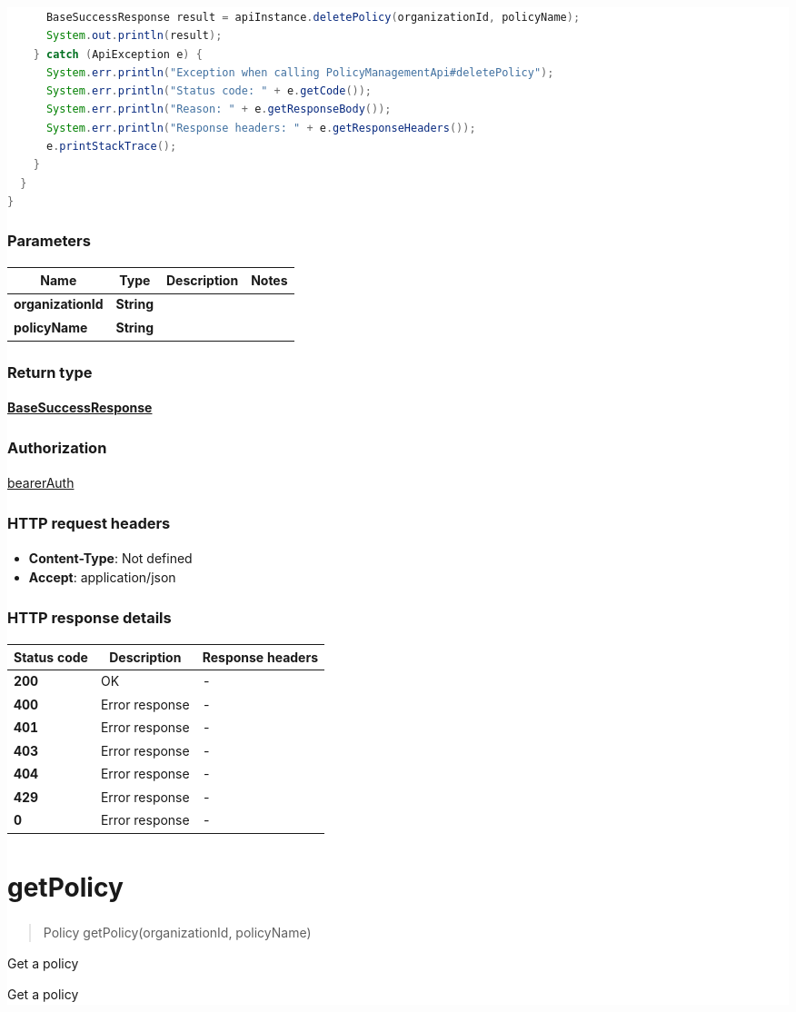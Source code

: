 ```java
      BaseSuccessResponse result = apiInstance.deletePolicy(organizationId, policyName);
      System.out.println(result);
    } catch (ApiException e) {
      System.err.println("Exception when calling PolicyManagementApi#deletePolicy");
      System.err.println("Status code: " + e.getCode());
      System.err.println("Reason: " + e.getResponseBody());
      System.err.println("Response headers: " + e.getResponseHeaders());
      e.printStackTrace();
    }
  }
}
```

### Parameters

Name | Type | Description  | Notes
------------- | ------------- | ------------- | -------------
 **organizationId** | **String**|  |
 **policyName** | **String**|  |

### Return type

[**BaseSuccessResponse**](BaseSuccessResponse.md)

### Authorization

[bearerAuth](../README.md#bearerAuth)

### HTTP request headers

 - **Content-Type**: Not defined
 - **Accept**: application/json

### HTTP response details
| Status code | Description | Response headers |
|-------------|-------------|------------------|
**200** | OK |  -  |
**400** | Error response |  -  |
**401** | Error response |  -  |
**403** | Error response |  -  |
**404** | Error response |  -  |
**429** | Error response |  -  |
**0** | Error response |  -  |

<a name="getPolicy"></a>
# **getPolicy**
> Policy getPolicy(organizationId, policyName)

Get a policy

Get a policy
